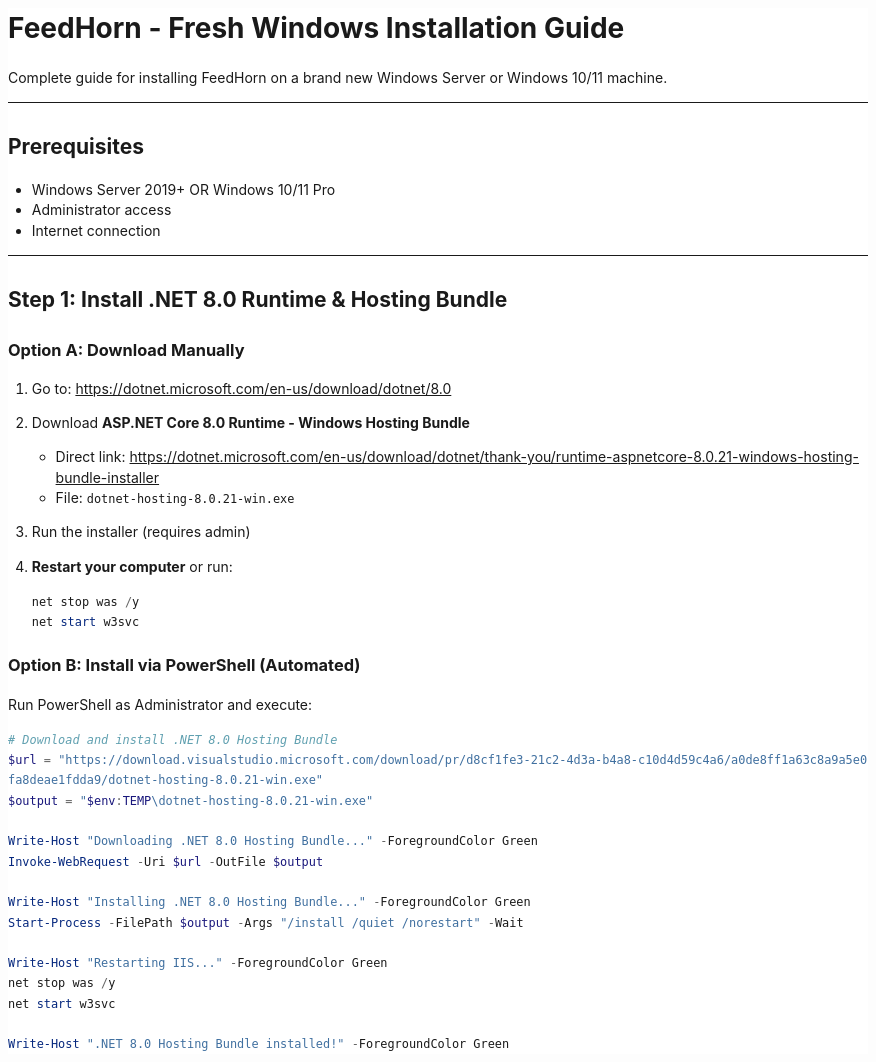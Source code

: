 # FeedHorn - Fresh Windows Installation Guide

Complete guide for installing FeedHorn on a brand new Windows Server or Windows 10/11 machine.

---

## Prerequisites

- Windows Server 2019+ OR Windows 10/11 Pro
- Administrator access
- Internet connection

---

## Step 1: Install .NET 8.0 Runtime & Hosting Bundle

### Option A: Download Manually

1. Go to: https://dotnet.microsoft.com/en-us/download/dotnet/8.0

2. Download **ASP.NET Core 8.0 Runtime - Windows Hosting Bundle**
   - Direct link: https://dotnet.microsoft.com/en-us/download/dotnet/thank-you/runtime-aspnetcore-8.0.21-windows-hosting-bundle-installer
   - File: `dotnet-hosting-8.0.21-win.exe`

3. Run the installer (requires admin)

4. **Restart your computer** or run:
   ```powershell
   net stop was /y
   net start w3svc
   ```

### Option B: Install via PowerShell (Automated)

Run PowerShell as Administrator and execute:

```powershell
# Download and install .NET 8.0 Hosting Bundle
$url = "https://download.visualstudio.microsoft.com/download/pr/d8cf1fe3-21c2-4d3a-b4a8-c10d4d59c4a6/a0de8ff1a63c8a9a5e0fa8deae1fdda9/dotnet-hosting-8.0.21-win.exe"
$output = "$env:TEMP\dotnet-hosting-8.0.21-win.exe"

Write-Host "Downloading .NET 8.0 Hosting Bundle..." -ForegroundColor Green
Invoke-WebRequest -Uri $url -OutFile $output

Write-Host "Installing .NET 8.0 Hosting Bundle..." -ForegroundColor Green
Start-Process -FilePath $output -Args "/install /quiet /norestart" -Wait

Write-Host "Restarting IIS..." -ForegroundColor Green
net stop was /y
net start w3svc

Write-Host ".NET 8.0 Hosting Bundle installed!" -ForegroundColor Green
```
